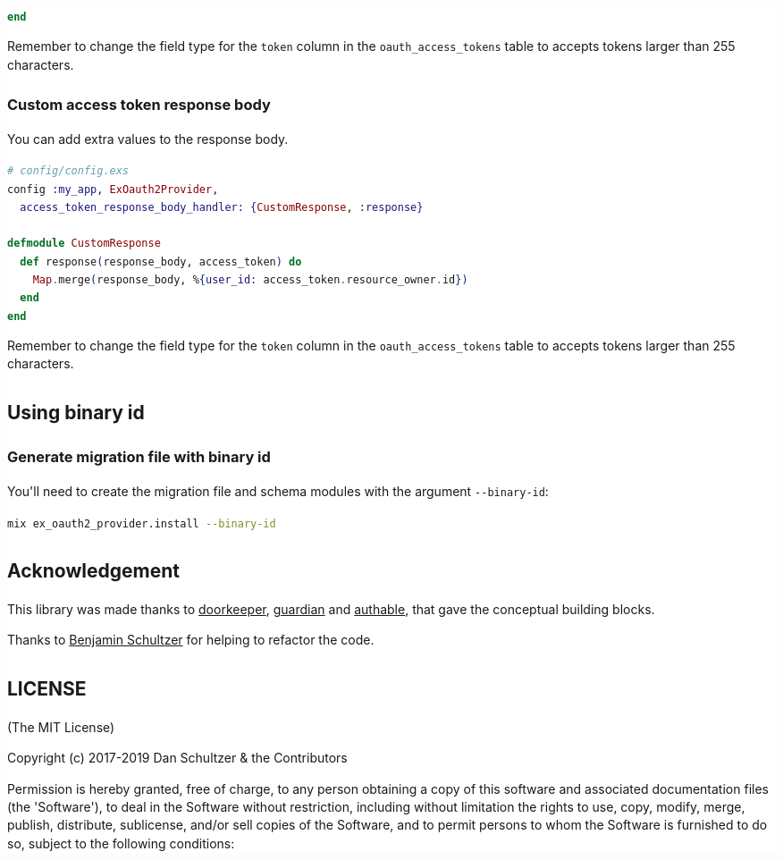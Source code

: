 ```elixir
end
```

Remember to change the field type for the `token` column in the `oauth_access_tokens` table to accepts tokens larger than 255 characters.

### Custom access token response body

You can add extra values to the response body.

```elixir
# config/config.exs
config :my_app, ExOauth2Provider,
  access_token_response_body_handler: {CustomResponse, :response}

defmodule CustomResponse
  def response(response_body, access_token) do
    Map.merge(response_body, %{user_id: access_token.resource_owner.id})
  end
end
```

Remember to change the field type for the `token` column in the `oauth_access_tokens` table to accepts tokens larger than 255 characters.

## Using binary id

### Generate migration file with binary id

You'll need to create the migration file and schema modules with the argument `--binary-id`:

```bash
mix ex_oauth2_provider.install --binary-id
```

## Acknowledgement

This library was made thanks to [doorkeeper](https://github.com/doorkeeper-gem/doorkeeper), [guardian](https://github.com/ueberauth/guardian) and [authable](https://github.com/mustafaturan/authable), that gave the conceptual building blocks.

Thanks to [Benjamin Schultzer](https://github.com/schultzer) for helping to refactor the code.

## LICENSE

(The MIT License)

Copyright (c) 2017-2019 Dan Schultzer & the Contributors

Permission is hereby granted, free of charge, to any person obtaining a copy of this software and associated documentation files (the 'Software'), to deal in the Software without restriction, including without limitation the rights to use, copy, modify, merge, publish, distribute, sublicense, and/or sell copies of the Software, and to permit persons to whom the Software is furnished to do so, subject to the following conditions:
